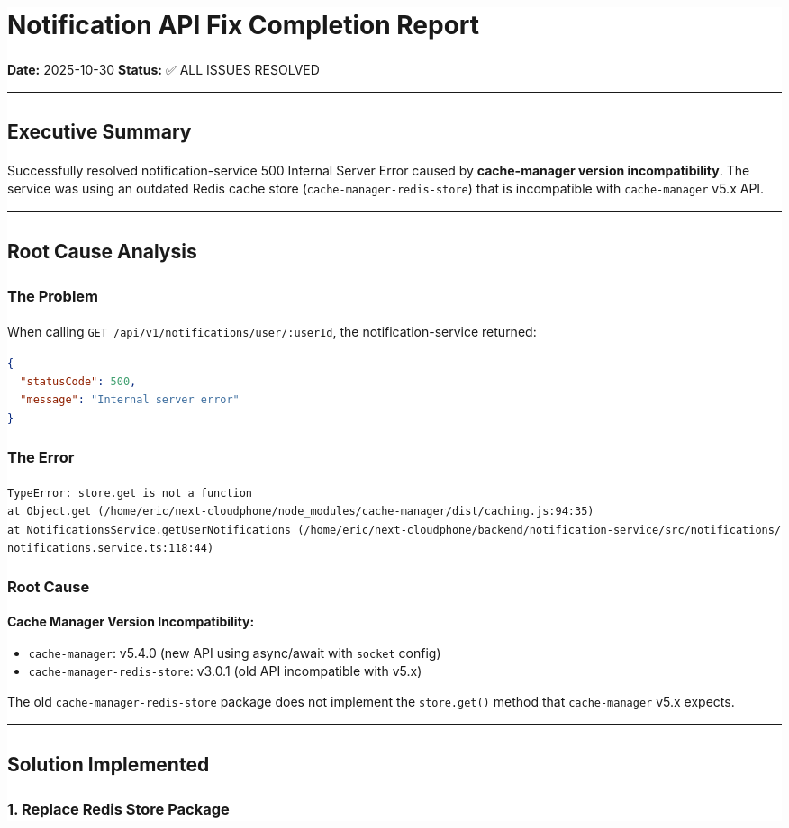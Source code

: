 # Notification API Fix Completion Report

**Date:** 2025-10-30
**Status:** ✅ ALL ISSUES RESOLVED

---

## Executive Summary

Successfully resolved notification-service 500 Internal Server Error caused by **cache-manager version incompatibility**. The service was using an outdated Redis cache store (`cache-manager-redis-store`) that is incompatible with `cache-manager` v5.x API.

---

## Root Cause Analysis

### The Problem

When calling `GET /api/v1/notifications/user/:userId`, the notification-service returned:
```json
{
  "statusCode": 500,
  "message": "Internal server error"
}
```

### The Error

```
TypeError: store.get is not a function
at Object.get (/home/eric/next-cloudphone/node_modules/cache-manager/dist/caching.js:94:35)
at NotificationsService.getUserNotifications (/home/eric/next-cloudphone/backend/notification-service/src/notifications/notifications.service.ts:118:44)
```

### Root Cause

**Cache Manager Version Incompatibility:**
- `cache-manager`: v5.4.0 (new API using async/await with `socket` config)
- `cache-manager-redis-store`: v3.0.1 (old API incompatible with v5.x)

The old `cache-manager-redis-store` package does not implement the `store.get()` method that `cache-manager` v5.x expects.

---

## Solution Implemented

### 1. Replace Redis Store Package
